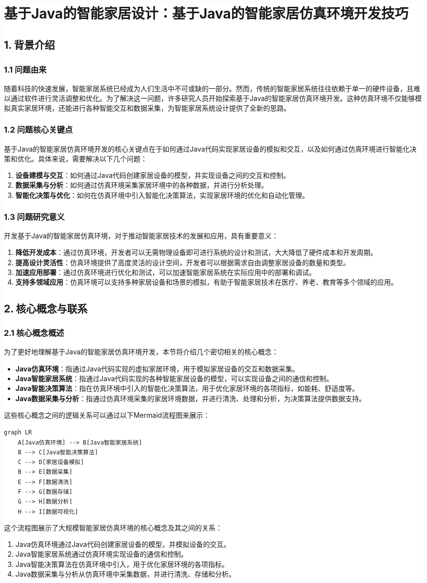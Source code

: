                  

# 基于Java的智能家居设计：基于Java的智能家居仿真环境开发技巧

## 1. 背景介绍

### 1.1 问题由来
随着科技的快速发展，智能家居系统已经成为人们生活中不可或缺的一部分。然而，传统的智能家居系统往往依赖于单一的硬件设备，且难以通过软件进行灵活调整和优化。为了解决这一问题，许多研究人员开始探索基于Java的智能家居仿真环境开发。这种仿真环境不仅能够模拟真实家居环境，还能进行各种智能交互和数据采集，为智能家居系统设计提供了全新的思路。

### 1.2 问题核心关键点
基于Java的智能家居仿真环境开发的核心关键点在于如何通过Java代码实现家居设备的模拟和交互，以及如何通过仿真环境进行智能化决策和优化。具体来说，需要解决以下几个问题：
1. **设备建模与交互**：如何通过Java代码创建家居设备的模型，并实现设备之间的交互和控制。
2. **数据采集与分析**：如何通过仿真环境采集家居环境中的各种数据，并进行分析处理。
3. **智能化决策与优化**：如何在仿真环境中引入智能化决策算法，实现家居环境的优化和自动化管理。

### 1.3 问题研究意义
开发基于Java的智能家居仿真环境，对于推动智能家居技术的发展和应用，具有重要意义：
1. **降低开发成本**：通过仿真环境，开发者可以无需物理设备即可进行系统的设计和测试，大大降低了硬件成本和开发周期。
2. **提高设计灵活性**：仿真环境提供了高度灵活的设计空间，开发者可以根据需求自由调整家居设备的数量和类型。
3. **加速应用部署**：通过仿真环境进行优化和测试，可以加速智能家居系统在实际应用中的部署和调试。
4. **支持多领域应用**：仿真环境可以支持多种家居设备和场景的模拟，有助于智能家居技术在医疗、养老、教育等多个领域的应用。

## 2. 核心概念与联系

### 2.1 核心概念概述

为了更好地理解基于Java的智能家居仿真环境开发，本节将介绍几个密切相关的核心概念：

- **Java仿真环境**：指通过Java代码实现的虚拟家居环境，用于模拟家居设备的交互和数据采集。
- **Java智能家居系统**：指通过Java代码实现的各种智能家居设备的模型，可以实现设备之间的通信和控制。
- **Java智能决策算法**：指在仿真环境中引入的智能化决策算法，用于优化家居环境的各项指标，如能耗、舒适度等。
- **Java数据采集与分析**：指通过仿真环境采集的家居环境数据，并进行清洗、处理和分析，为决策算法提供数据支持。

这些核心概念之间的逻辑关系可以通过以下Mermaid流程图来展示：

```mermaid
graph LR
    A[Java仿真环境] --> B[Java智能家居系统]
    B --> C[Java智能决策算法]
    C --> D[家居设备模拟]
    B --> E[数据采集]
    E --> F[数据清洗]
    F --> G[数据存储]
    G --> H[数据分析]
    H --> I[数据可视化]
```

这个流程图展示了大规模智能家居仿真环境的核心概念及其之间的关系：

1. Java仿真环境通过Java代码创建家居设备的模型，并模拟设备的交互。
2. Java智能家居系统通过仿真环境实现设备的通信和控制。
3. Java智能决策算法在仿真环境中引入，用于优化家居环境的各项指标。
4. Java数据采集与分析从仿真环境中采集数据，并进行清洗、存储和分析。
